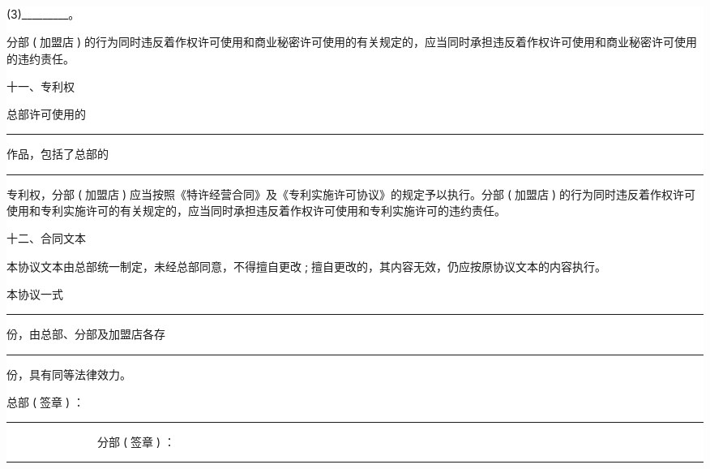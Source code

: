 



(3)_________。




分部
(
加盟店
)
的行为同时违反着作权许可使用和商业秘密许可使用的有关规定的，应当同时承担违反着作权许可使用和商业秘密许可使用的违约责任。




十一、专利权




总部许可使用的
_________
作品，包括了总部的
_________
专利权，分部
(
加盟店
)
应当按照《特许经营合同》及《专利实施许可协议》的规定予以执行。分部
(
加盟店
)
的行为同时违反着作权许可使用和专利实施许可的有关规定的，应当同时承担违反着作权许可使用和专利实施许可的违约责任。




十二、合同文本




本协议文本由总部统一制定，未经总部同意，不得擅自更改
;
擅自更改的，其内容无效，仍应按原协议文本的内容执行。




本协议一式
_________
份，由总部、分部及加盟店各存
_________
份，具有同等法律效力。




总部
(
签章
)
：
_________
　　　　　　　　分部
(
签章
)
：
_________
